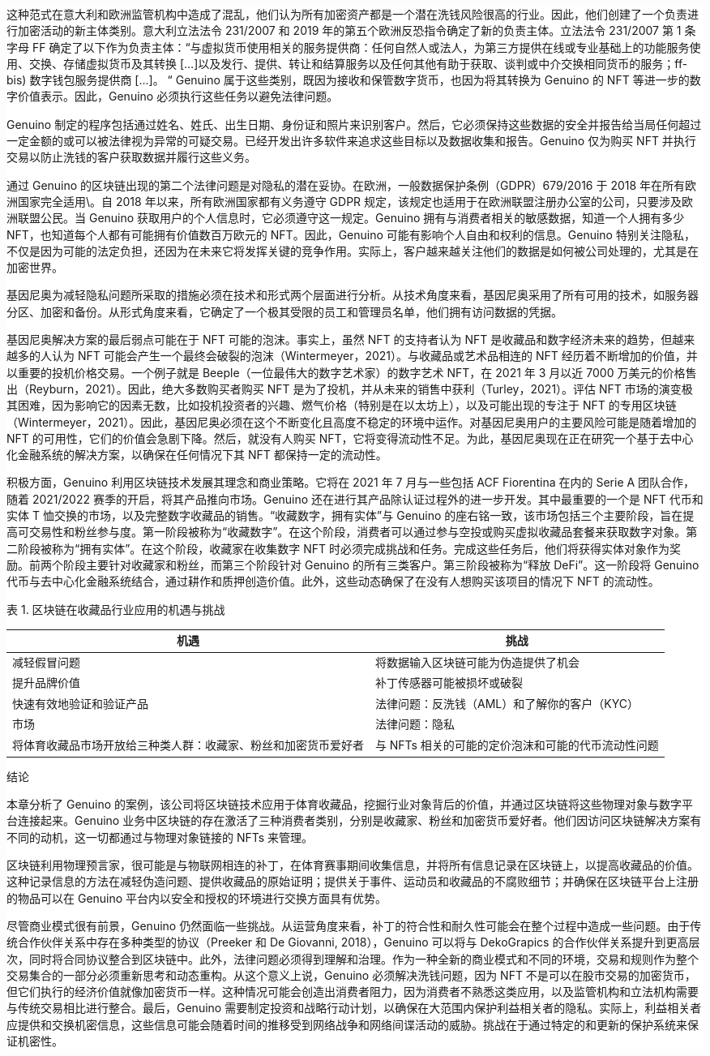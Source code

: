 这种范式在意大利和欧洲监管机构中造成了混乱，他们认为所有加密资产都是一个潜在洗钱风险很高的行业。因此，他们创建了一个负责进行加密活动的新主体类别。意大利立法法令 231/2007 和 2019 年的第五个欧洲反恐指令确定了新的负责主体。立法法令 231/2007 第 1 条字母 FF 确定了以下作为负责主体：“与虚拟货币使用相关的服务提供商：任何自然人或法人，为第三方提供在线或专业基础上的功能服务使用、交换、存储虚拟货币及其转换 […]以及发行、提供、转让和结算服务以及任何其他有助于获取、谈判或中介交换相同货币的服务；ff-bis) 数字钱包服务提供商 [...]。 “ Genuino 属于这些类别，既因为接收和保管数字货币，也因为将其转换为 Genuino 的 NFT 等进一步的数字价值表示。因此，Genuino 必须执行这些任务以避免法律问题。

Genuino 制定的程序包括通过姓名、姓氏、出生日期、身份证和照片来识别客户。然后，它必须保持这些数据的安全并报告给当局任何超过一定金额的或可以被法律视为异常的可疑交易。已经开发出许多软件来追求这些目标以及数据收集和报告。Genuino 仅为购买 NFT 并执行交易以防止洗钱的客户获取数据并履行这些义务。

通过 Genuino 的区块链出现的第二个法律问题是对隐私的潜在妥协。在欧洲，一般数据保护条例（GDPR）679/2016 于 2018 年在所有欧洲国家完全适用\。自 2018 年以来，所有欧洲国家都有义务遵守 GDPR 规定，该规定也适用于在欧洲联盟注册办公室的公司，只要涉及欧洲联盟公民。当 Genuino 获取用户的个人信息时，它必须遵守这一规定。Genuino 拥有与消费者相关的敏感数据，知道一个人拥有多少 NFT，也知道每个人都有可能拥有价值数百万欧元的 NFT。因此，Genuino 可能有影响个人自由和权利的信息。Genuino 特别关注隐私，不仅是因为可能的法定负担，还因为在未来它将发挥关键的竞争作用。实际上，客户越来越关注他们的数据是如何被公司处理的，尤其是在加密世界。

基因尼奥为减轻隐私问题所采取的措施必须在技术和形式两个层面进行分析。从技术角度来看，基因尼奥采用了所有可用的技术，如服务器分区、加密和备份。从形式角度来看，它确定了一个极其受限的员工和管理员名单，他们拥有访问数据的凭据。

基因尼奥解决方案的最后弱点可能在于 NFT 可能的泡沫。事实上，虽然 NFT 的支持者认为 NFT 是收藏品和数字经济未来的趋势，但越来越多的人认为 NFT 可能会产生一个最终会破裂的泡沫（Wintermeyer，2021）。与收藏品或艺术品相连的 NFT 经历着不断增加的价值，并以重要的投机价格交易。一个例子就是 Beeple（一位最伟大的数字艺术家）的数字艺术 NFT，在 2021 年 3 月以近 7000 万美元的价格售出（Reyburn，2021）。因此，绝大多数购买者购买 NFT 是为了投机，并从未来的销售中获利（Turley，2021）。评估 NFT 市场的演变极其困难，因为影响它的因素无数，比如投机投资者的兴趣、燃气价格（特别是在以太坊上），以及可能出现的专注于 NFT 的专用区块链（Wintermeyer，2021）。因此，基因尼奥必须在这个不断变化且高度不稳定的环境中运作。对基因尼奥用户的主要风险可能是随着增加的 NFT 的可用性，它们的价值会急剧下降。然后，就没有人购买 NFT，它将变得流动性不足。为此，基因尼奥现在正在研究一个基于去中心化金融系统的解决方案，以确保在任何情况下其 NFT 都保持一定的流动性。

积极方面，Genuino 利用区块链技术发展其理念和商业策略。它将在 2021 年 7 月与一些包括 ACF Fiorentina 在内的 Serie A 团队合作，随着 2021/2022 赛季的开启，将其产品推向市场。Genuino 还在进行其产品除认证过程外的进一步开发。其中最重要的一个是 NFT 代币和实体 T 恤交换的市场，以及完整数字收藏品的销售。“收藏数字，拥有实体”与 Genuino 的座右铭一致，该市场包括三个主要阶段，旨在提高可交易性和粉丝参与度。第一阶段被称为“收藏数字”。在这个阶段，消费者可以通过参与空投或购买虚拟收藏品套餐来获取数字对象。第二阶段被称为“拥有实体”。在这个阶段，收藏家在收集数字 NFT 时必须完成挑战和任务。完成这些任务后，他们将获得实体对象作为奖励。前两个阶段主要针对收藏家和粉丝，而第三个阶段针对 Genuino 的所有三类客户。第三阶段被称为“释放 DeFi”。这一阶段将 Genuino 代币与去中心化金融系统结合，通过耕作和质押创造价值。此外，这些动态确保了在没有人想购买该项目的情况下 NFT 的流动性。

表 1. 区块链在收藏品行业应用的机遇与挑战

| 机遇 | 挑战 |
| --- | --- |
| 减轻假冒问题 | 将数据输入区块链可能为伪造提供了机会 |
| 提升品牌价值 | 补丁传感器可能被损坏或破裂 |
| 快速有效地验证和验证产品 | 法律问题：反洗钱（AML）和了解你的客户（KYC） |
| 市场 | 法律问题：隐私 |
| 将体育收藏品市场开放给三种类人群：收藏家、粉丝和加密货币爱好者 | 与 NFTs 相关的可能的定价泡沫和可能的代币流动性问题 |

结论

本章分析了 Genuino 的案例，该公司将区块链技术应用于体育收藏品，挖掘行业对象背后的价值，并通过区块链将这些物理对象与数字平台连接起来。Genuino 业务中区块链的存在激活了三种消费者类别，分别是收藏家、粉丝和加密货币爱好者。他们因访问区块链解决方案有不同的动机，这一切都通过与物理对象链接的 NFTs 来管理。

区块链利用物理预言家，很可能是与物联网相连的补丁，在体育赛事期间收集信息，并将所有信息记录在区块链上，以提高收藏品的价值。这种记录信息的方法在减轻伪造问题、提供收藏品的原始证明；提供关于事件、运动员和收藏品的不腐败细节；并确保在区块链平台上注册的物品可以在 Genuino 平台内以安全和授权的环境进行交换方面具有优势。

尽管商业模式很有前景，Genuino 仍然面临一些挑战。从运营角度来看，补丁的符合性和耐久性可能会在整个过程中造成一些问题。由于传统合作伙伴关系中存在多种类型的协议（Preeker 和 De Giovanni, 2018），Genuino 可以将与 DekoGrapics 的合作伙伴关系提升到更高层次，同时将合同协议整合到区块链中。此外，法律问题必须得到理解和治理。作为一种全新的商业模式和不同的环境，交易和规则作为整个交易集合的一部分必须重新思考和动态重构。从这个意义上说，Genuino 必须解决洗钱问题，因为 NFT 不是可以在股市交易的加密货币，但它们执行的经济价值就像加密货币一样。这种情况可能会创造出消费者阻力，因为消费者不熟悉这类应用，以及监管机构和立法机构需要与传统交易相比进行整合。最后，Genuino 需要制定投资和战略行动计划，以确保在大范围内保护利益相关者的隐私。实际上，利益相关者应提供和交换机密信息，这些信息可能会随着时间的推移受到网络战争和网络间谍活动的威胁。挑战在于通过特定的和更新的保护系统来保证机密性。

